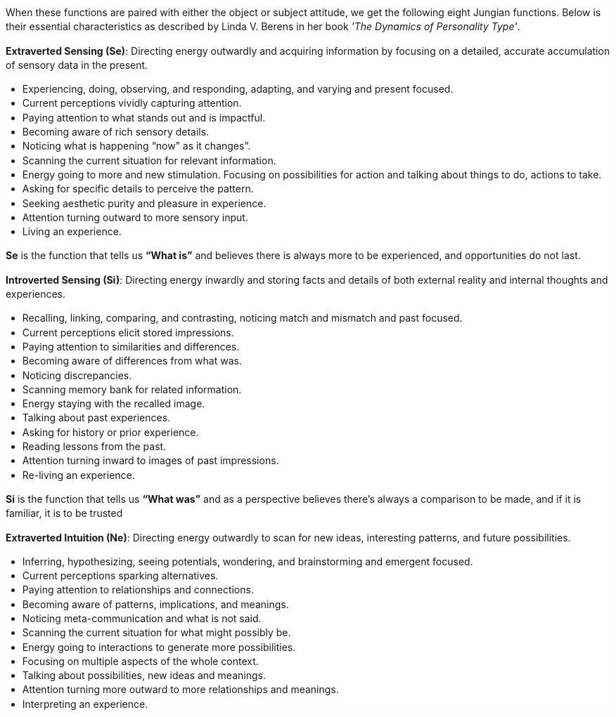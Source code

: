 When these functions are paired with either the object or subject attitude, we get the following eight Jungian functions. Below is their essential characteristics as described by Linda V. Berens in her book *'The Dynamics of Personality Type'*.

**Extraverted Sensing (Se)**: Directing energy outwardly and acquiring information by focusing on a detailed, accurate accumulation of sensory data in the present.
*	Experiencing, doing, observing, and responding, adapting, and varying and present focused.
*	Current perceptions vividly capturing attention.
*	Paying attention to what stands out and is impactful.
*	Becoming aware of rich sensory details.
*	Noticing what is happening “now” as it changes”.
*	Scanning the current situation for relevant information.
*	Energy going to more and new stimulation.
	Focusing on possibilities for action and talking about things to do, actions to take.
*	Asking for specific details to perceive the pattern.
*	Seeking aesthetic purity and pleasure in experience.
*	Attention turning outward to more sensory input.
*	Living an experience.

**Se** is the function that tells us **“What is”** and believes there is always more to be experienced, and opportunities do not last.

**Introverted Sensing (Si)**: Directing energy inwardly and storing facts and details of both external reality and internal thoughts and experiences.
*	Recalling, linking, comparing, and contrasting, noticing match and mismatch and past focused.
*	Current perceptions elicit stored impressions.
*	Paying attention to similarities and differences.
*	Becoming aware of differences from what was.
*	Noticing discrepancies.
*	Scanning memory bank for related information.
*	Energy staying with the recalled image.
*	Talking about past experiences.
*	Asking for history or prior experience.
*	Reading lessons from the past.
*	Attention turning inward to images of past impressions.
*	Re-living an experience.

**Si** is the function that tells us **“What was”** and as a perspective believes there’s always a comparison to be made, and if it is familiar, it is to be trusted

**Extraverted Intuition (Ne)**: Directing energy outwardly to scan for new ideas, interesting patterns, and future possibilities.
*	Inferring, hypothesizing, seeing potentials, wondering, and brainstorming and emergent focused.
*	Current perceptions sparking alternatives.
*	Paying attention to relationships and connections.
*	Becoming aware of patterns, implications, and meanings.
*	Noticing meta-communication and what is not said.
*	Scanning the current situation for what might possibly be.
*	Energy going to interactions to generate more possibilities.
*	Focusing on multiple aspects of the whole context.
*	Talking about possibilities, new ideas and meanings.
*	Attention turning more outward to more relationships and meanings.
*	Interpreting an experience.

